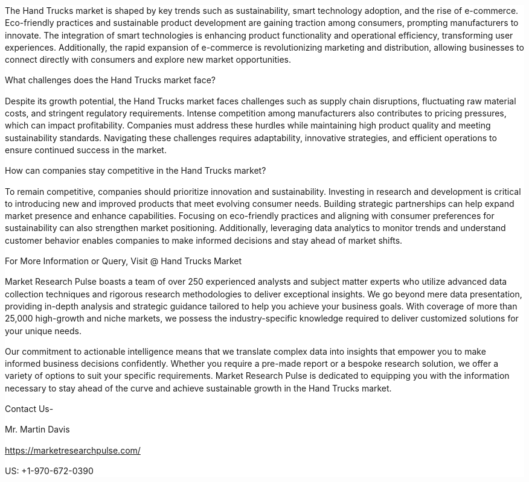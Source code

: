 The Hand Trucks market is shaped by key trends such as sustainability, smart technology adoption, and the rise of e-commerce. Eco-friendly practices and sustainable product development are gaining traction among consumers, prompting manufacturers to innovate. The integration of smart technologies is enhancing product functionality and operational efficiency, transforming user experiences. Additionally, the rapid expansion of e-commerce is revolutionizing marketing and distribution, allowing businesses to connect directly with consumers and explore new market opportunities.

What challenges does the Hand Trucks market face?

Despite its growth potential, the Hand Trucks market faces challenges such as supply chain disruptions, fluctuating raw material costs, and stringent regulatory requirements. Intense competition among manufacturers also contributes to pricing pressures, which can impact profitability. Companies must address these hurdles while maintaining high product quality and meeting sustainability standards. Navigating these challenges requires adaptability, innovative strategies, and efficient operations to ensure continued success in the market.

How can companies stay competitive in the Hand Trucks market?

To remain competitive, companies should prioritize innovation and sustainability. Investing in research and development is critical to introducing new and improved products that meet evolving consumer needs. Building strategic partnerships can help expand market presence and enhance capabilities. Focusing on eco-friendly practices and aligning with consumer preferences for sustainability can also strengthen market positioning. Additionally, leveraging data analytics to monitor trends and understand customer behavior enables companies to make informed decisions and stay ahead of market shifts.

For More Information or Query, Visit @ Hand Trucks Market

Market Research Pulse boasts a team of over 250 experienced analysts and subject matter experts who utilize advanced data collection techniques and rigorous research methodologies to deliver exceptional insights. We go beyond mere data presentation, providing in-depth analysis and strategic guidance tailored to help you achieve your business goals. With coverage of more than 25,000 high-growth and niche markets, we possess the industry-specific knowledge required to deliver customized solutions for your unique needs.

Our commitment to actionable intelligence means that we translate complex data into insights that empower you to make informed business decisions confidently. Whether you require a pre-made report or a bespoke research solution, we offer a variety of options to suit your specific requirements. Market Research Pulse is dedicated to equipping you with the information necessary to stay ahead of the curve and achieve sustainable growth in the Hand Trucks market.

Contact Us-

Mr. Martin Davis

https://marketresearchpulse.com/

US: +1-970-672-0390
